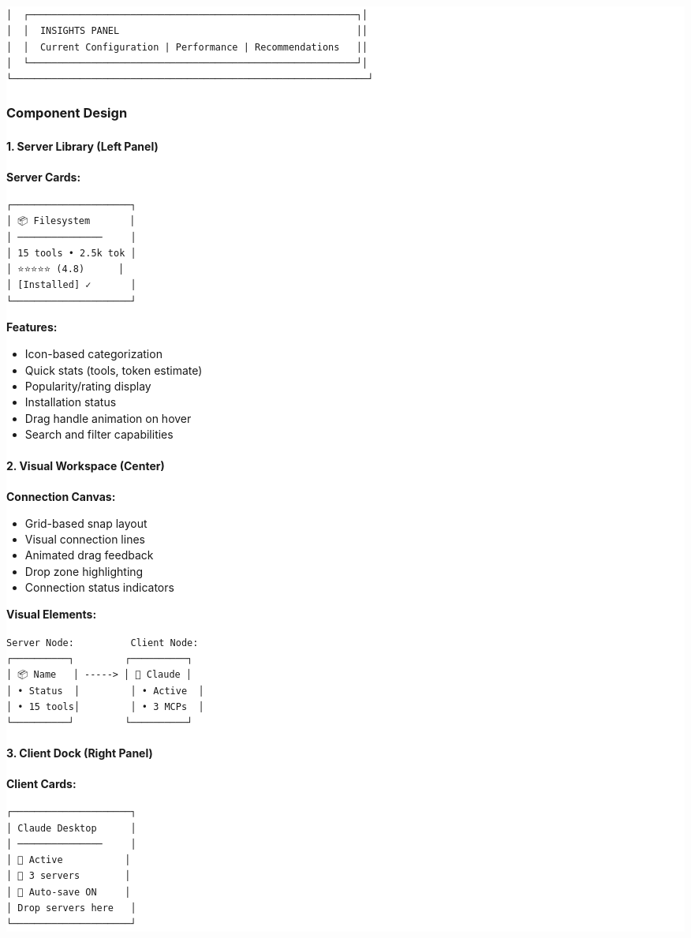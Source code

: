 ```
│  ┌──────────────────────────────────────────────────────────┐│
│  │  INSIGHTS PANEL                                          ││
│  │  Current Configuration | Performance | Recommendations   ││
│  └──────────────────────────────────────────────────────────┘│
└───────────────────────────────────────────────────────────────┘
```

### Component Design

#### 1. Server Library (Left Panel)

**Server Cards:**
```
┌─────────────────────┐
│ 📦 Filesystem       │
│ ───────────────     │
│ 15 tools • 2.5k tok │
│ ⭐⭐⭐⭐⭐ (4.8)      │
│ [Installed] ✓       │
└─────────────────────┘
```

**Features:**
- Icon-based categorization
- Quick stats (tools, token estimate)
- Popularity/rating display
- Installation status
- Drag handle animation on hover
- Search and filter capabilities

#### 2. Visual Workspace (Center)

**Connection Canvas:**
- Grid-based snap layout
- Visual connection lines
- Animated drag feedback
- Drop zone highlighting
- Connection status indicators

**Visual Elements:**
```
Server Node:          Client Node:
┌──────────┐         ┌──────────┐
│ 📦 Name   │ -----> │ 🤖 Claude │
│ • Status  │         │ • Active  │
│ • 15 tools│         │ • 3 MCPs  │
└──────────┘         └──────────┘
```

#### 3. Client Dock (Right Panel)

**Client Cards:**
```
┌─────────────────────┐
│ Claude Desktop      │
│ ───────────────     │
│ 📍 Active           │
│ 🔗 3 servers        │
│ 💾 Auto-save ON     │
│ Drop servers here   │
└─────────────────────┘
```

